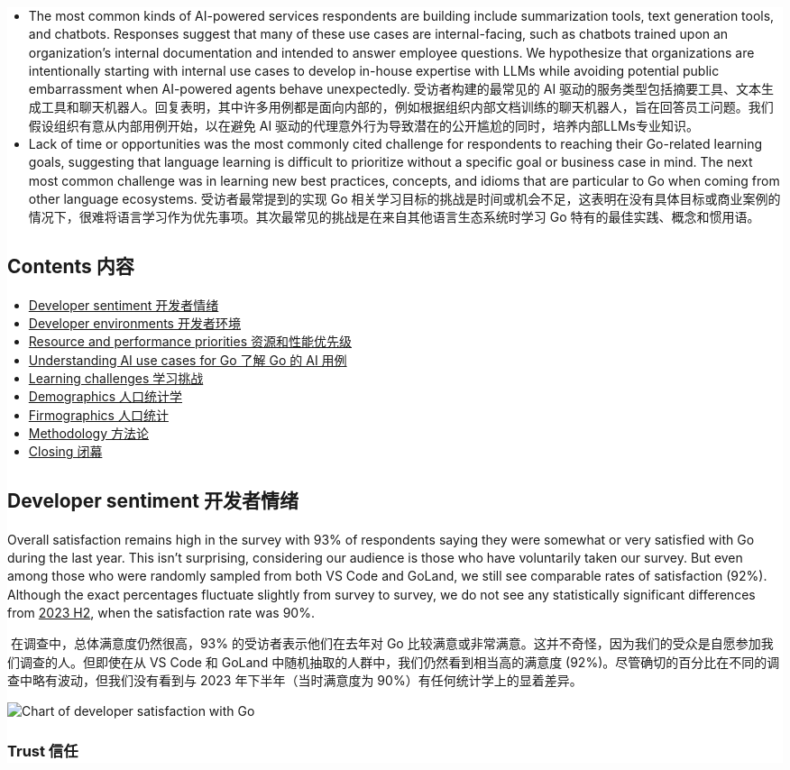 - The most common kinds of AI-powered services respondents are building include summarization tools, text generation tools, and chatbots. Responses suggest that many of these use cases are internal-facing, such as chatbots trained upon an organization’s internal documentation and intended to answer employee questions. We hypothesize that organizations are intentionally starting with internal use cases to develop in-house expertise with LLMs while avoiding potential public embarrassment when AI-powered agents behave unexpectedly.
  受访者构建的最常见的 AI 驱动的服务类型包括摘要工具、文本生成工具和聊天机器人。回复表明，其中许多用例都是面向内部的，例如根据组织内部文档训练的聊天机器人，旨在回答员工问题。我们假设组织有意从内部用例开始，以在避免 AI 驱动的代理意外行为导致潜在的公开尴尬的同时，培养内部LLMs专业知识。
- Lack of time or opportunities was the most commonly cited challenge for respondents to reaching their Go-related learning goals, suggesting that language learning is difficult to prioritize without a specific goal or business case in mind. The next most common challenge was in learning new best practices, concepts, and idioms that are particular to Go when coming from other language ecosystems.
  受访者最常提到的实现 Go 相关学习目标的挑战是时间或机会不足，这表明在没有具体目标或商业案例的情况下，很难将语言学习作为优先事项。其次最常见的挑战是在来自其他语言生态系统时学习 Go 特有的最佳实践、概念和惯用语。

## Contents 内容

- [Developer sentiment
  开发者情绪](https://go.dev/blog/survey2024-h1-results#sentiment)
- [Developer environments
  开发者环境](https://go.dev/blog/survey2024-h1-results#devenv)
- [Resource and performance priorities
  资源和性能优先级](https://go.dev/blog/survey2024-h1-results#priorities)
- [Understanding AI use cases for Go
  了解 Go 的 AI 用例](https://go.dev/blog/survey2024-h1-results#mlai)
- [Learning challenges
  学习挑战](https://go.dev/blog/survey2024-h1-results#learn)
- [Demographics
  人口统计学](https://go.dev/blog/survey2024-h1-results#demographics)
- [Firmographics
  人口统计](https://go.dev/blog/survey2024-h1-results#firmographics)
- [Methodology
  方法论](https://go.dev/blog/survey2024-h1-results#methodology)
- [Closing
  闭幕](https://go.dev/blog/survey2024-h1-results#closing)

## Developer sentiment 开发者情绪

Overall satisfaction remains high in the survey with 93% of respondents saying they were somewhat or very satisfied with Go during the last year. This isn’t surprising, considering our audience is those who have voluntarily taken our survey. But even among those who were randomly sampled from both VS Code and GoLand, we still see comparable rates of satisfaction (92%). Although the exact percentages fluctuate slightly from survey to survey, we do not see any statistically significant differences from [2023 H2](https://go.dev/blog/survey2023-h2-results), when the satisfaction rate was 90%.

​	在调查中，总体满意度仍然很高，93% 的受访者表示他们在去年对 Go 比较满意或非常满意。这并不奇怪，因为我们的受众是自愿参加我们调查的人。但即使在从 VS Code 和 GoLand 中随机抽取的人群中，我们仍然看到相当高的满意度 (92%)。尽管确切的百分比在不同的调查中略有波动，但我们没有看到与 2023 年下半年（当时满意度为 90%）有任何统计学上的显着差异。

![Chart of developer satisfaction with Go](./GoDeveloperSurvey2024H1Results_img/csat.svg+xml)

### Trust 信任
